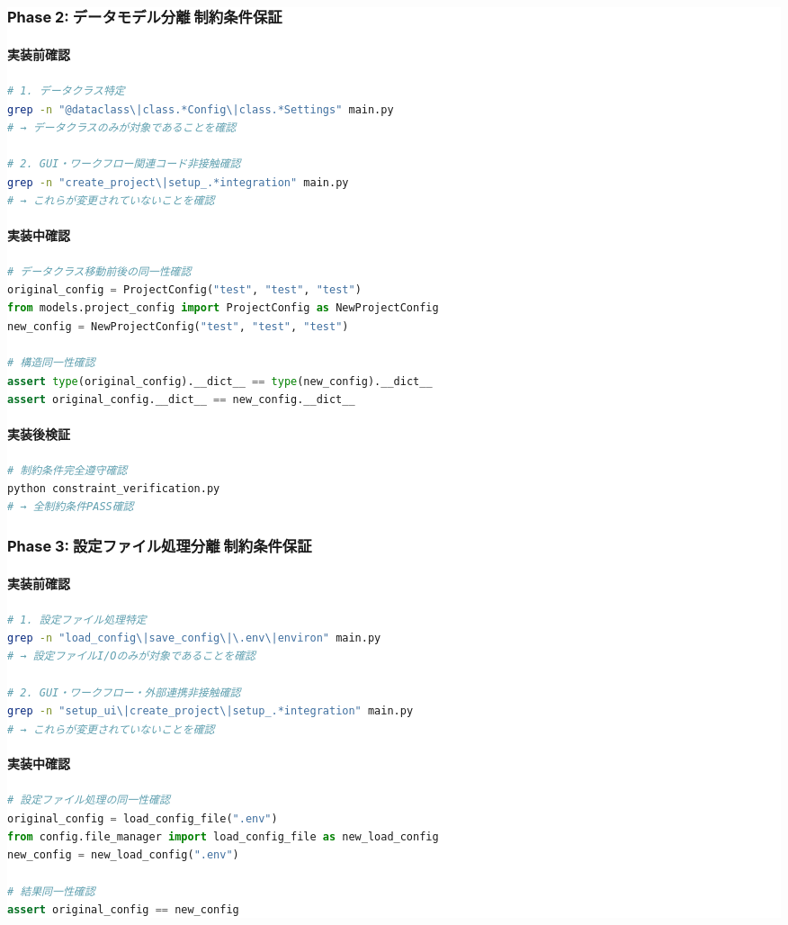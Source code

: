 ### **Phase 2: データモデル分離 制約条件保証**

#### **実装前確認**
```bash
# 1. データクラス特定
grep -n "@dataclass\|class.*Config\|class.*Settings" main.py
# → データクラスのみが対象であることを確認

# 2. GUI・ワークフロー関連コード非接触確認
grep -n "create_project\|setup_.*integration" main.py
# → これらが変更されていないことを確認
```

#### **実装中確認**
```python
# データクラス移動前後の同一性確認
original_config = ProjectConfig("test", "test", "test")
from models.project_config import ProjectConfig as NewProjectConfig
new_config = NewProjectConfig("test", "test", "test")

# 構造同一性確認
assert type(original_config).__dict__ == type(new_config).__dict__
assert original_config.__dict__ == new_config.__dict__
```

#### **実装後検証**
```bash
# 制約条件完全遵守確認
python constraint_verification.py
# → 全制約条件PASS確認
```

### **Phase 3: 設定ファイル処理分離 制約条件保証**

#### **実装前確認**
```bash
# 1. 設定ファイル処理特定
grep -n "load_config\|save_config\|\.env\|environ" main.py
# → 設定ファイルI/Oのみが対象であることを確認

# 2. GUI・ワークフロー・外部連携非接触確認
grep -n "setup_ui\|create_project\|setup_.*integration" main.py
# → これらが変更されていないことを確認
```

#### **実装中確認**
```python
# 設定ファイル処理の同一性確認
original_config = load_config_file(".env")
from config.file_manager import load_config_file as new_load_config
new_config = new_load_config(".env")

# 結果同一性確認
assert original_config == new_config
```
